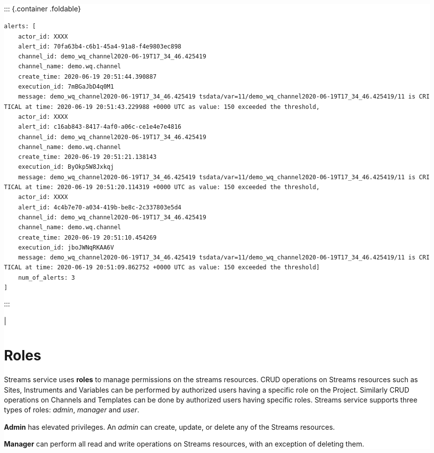 ::: {.container .foldable}
``` text
alerts: [
    actor_id: XXXX
    alert_id: 70fa63b4-c6b1-45a4-91a8-f4e9803ec898
    channel_id: demo_wq_channel2020-06-19T17_34_46.425419
    channel_name: demo.wq.channel
    create_time: 2020-06-19 20:51:44.390887
    execution_id: 7mBGaJbD4q0M1
    message: demo_wq_channel2020-06-19T17_34_46.425419 tsdata/var=11/demo_wq_channel2020-06-19T17_34_46.425419/11 is CRITICAL at time: 2020-06-19 20:51:43.229988 +0000 UTC as value: 150 exceeded the threshold,
    actor_id: XXXX
    alert_id: c16ab843-8417-4af0-a06c-ce1e4e7e4816
    channel_id: demo_wq_channel2020-06-19T17_34_46.425419
    channel_name: demo.wq.channel
    create_time: 2020-06-19 20:51:21.138143
    execution_id: ByOkp5W8Jxkqj
    message: demo_wq_channel2020-06-19T17_34_46.425419 tsdata/var=11/demo_wq_channel2020-06-19T17_34_46.425419/11 is CRITICAL at time: 2020-06-19 20:51:20.114319 +0000 UTC as value: 150 exceeded the threshold,
    actor_id: XXXX
    alert_id: 4c4b7e70-a034-419b-be8c-2c337803e5d4
    channel_id: demo_wq_channel2020-06-19T17_34_46.425419
    channel_name: demo.wq.channel
    create_time: 2020-06-19 20:51:10.454269
    execution_id: jboJWNqRKAA6V
    message: demo_wq_channel2020-06-19T17_34_46.425419 tsdata/var=11/demo_wq_channel2020-06-19T17_34_46.425419/11 is CRITICAL at time: 2020-06-19 20:51:09.862752 +0000 UTC as value: 150 exceeded the threshold]
    num_of_alerts: 3
]
```
:::

| 

# Roles

Streams service uses **roles** to manage permissions on the streams
resources. CRUD operations on Streams resources such as Sites,
Instruments and Variables can be performed by authorized users having a
specific role on the Project. Similarly CRUD operations on Channels and
Templates can be done by authorized users having specific roles. Streams
service supports three types of roles: *admin*, *manager* and *user*.

**Admin** has elevated privileges. An *admin* can create, update, or
delete any of the Streams resources.

**Manager** can perform all read and write operations on Streams
resources, with an exception of deleting them.

